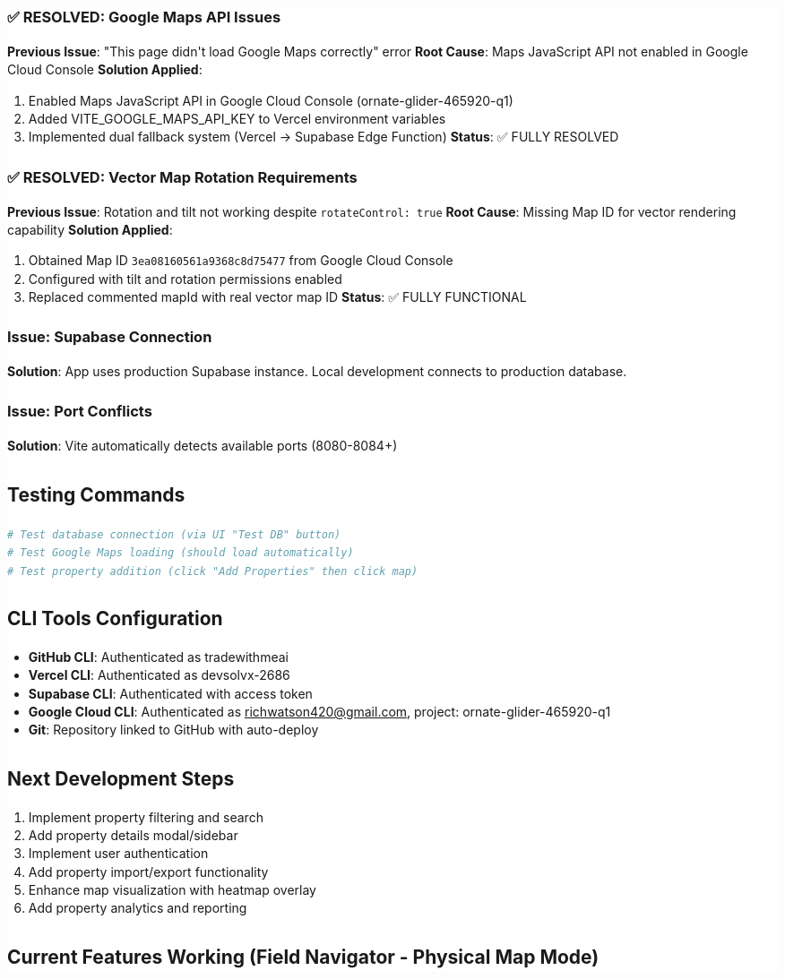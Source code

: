 ### ✅ RESOLVED: Google Maps API Issues  
**Previous Issue**: "This page didn't load Google Maps correctly" error
**Root Cause**: Maps JavaScript API not enabled in Google Cloud Console
**Solution Applied**: 
1. Enabled Maps JavaScript API in Google Cloud Console (ornate-glider-465920-q1)
2. Added VITE_GOOGLE_MAPS_API_KEY to Vercel environment variables
3. Implemented dual fallback system (Vercel → Supabase Edge Function)
**Status**: ✅ FULLY RESOLVED

### ✅ RESOLVED: Vector Map Rotation Requirements
**Previous Issue**: Rotation and tilt not working despite `rotateControl: true`
**Root Cause**: Missing Map ID for vector rendering capability
**Solution Applied**:
1. Obtained Map ID `3ea08160561a9368c8d75477` from Google Cloud Console
2. Configured with tilt and rotation permissions enabled
3. Replaced commented mapId with real vector map ID
**Status**: ✅ FULLY FUNCTIONAL

### Issue: Supabase Connection
**Solution**: App uses production Supabase instance. Local development connects to production database.

### Issue: Port Conflicts
**Solution**: Vite automatically detects available ports (8080-8084+)

## Testing Commands
```bash
# Test database connection (via UI "Test DB" button)
# Test Google Maps loading (should load automatically)
# Test property addition (click "Add Properties" then click map)
```

## CLI Tools Configuration
- **GitHub CLI**: Authenticated as tradewithmeai
- **Vercel CLI**: Authenticated as devsolvx-2686  
- **Supabase CLI**: Authenticated with access token
- **Google Cloud CLI**: Authenticated as richwatson420@gmail.com, project: ornate-glider-465920-q1
- **Git**: Repository linked to GitHub with auto-deploy

## Next Development Steps
1. Implement property filtering and search
2. Add property details modal/sidebar
3. Implement user authentication
4. Add property import/export functionality
5. Enhance map visualization with heatmap overlay
6. Add property analytics and reporting

## Current Features Working (Field Navigator - Physical Map Mode)
